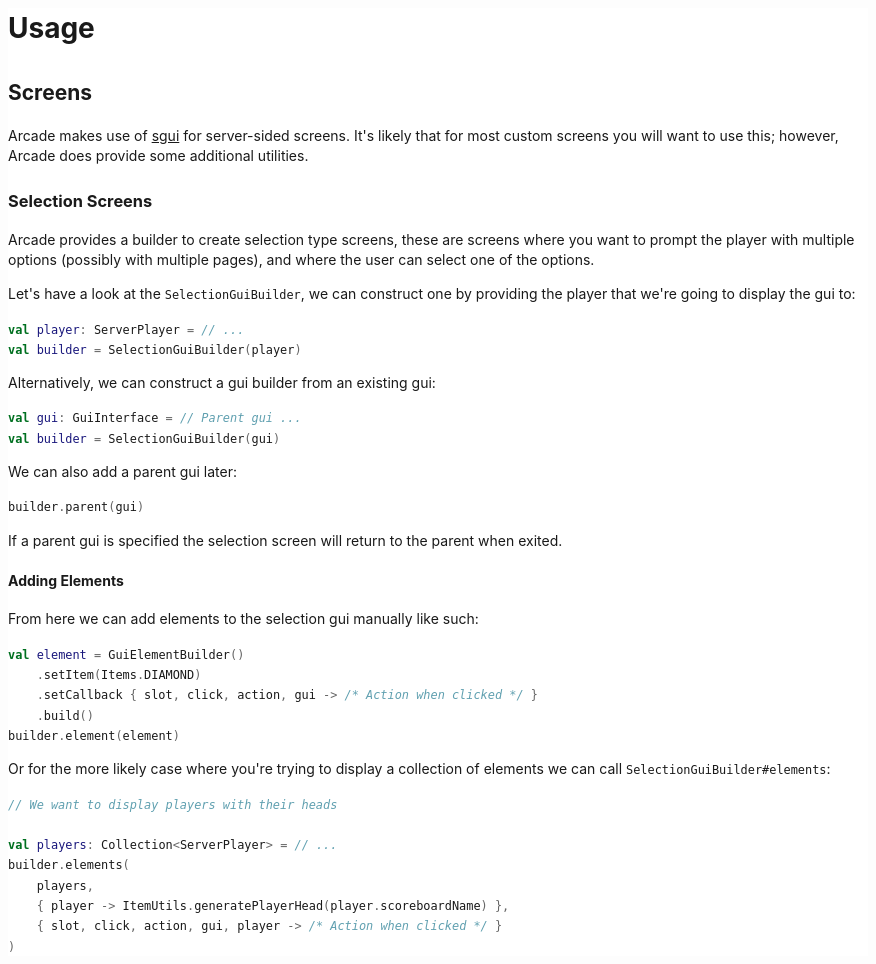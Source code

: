 # Usage

## Screens

Arcade makes use of [sgui](https://github.com/Patbox/sgui) for server-sided screens. 
It's likely that for most custom screens you will want to use this; however, 
Arcade does provide some additional utilities.

### Selection Screens

Arcade provides a builder to create selection type screens, these are screens where 
you want to prompt the player with multiple options (possibly with multiple pages), 
and where the user can select one of the options.

Let's have a look at the `SelectionGuiBuilder`, we can construct one by providing 
the player that we're going to display the gui to:

```kotlin
val player: ServerPlayer = // ...
val builder = SelectionGuiBuilder(player)
```

Alternatively, we can construct a gui builder from an existing gui:
```kotlin
val gui: GuiInterface = // Parent gui ...
val builder = SelectionGuiBuilder(gui)
```

We can also add a parent gui later:
```kotlin
builder.parent(gui)
```

If a parent gui is specified the selection screen will return to the parent when 
exited.

#### Adding Elements

From here we can add elements to the selection gui manually like such:
```kotlin
val element = GuiElementBuilder()
    .setItem(Items.DIAMOND)
    .setCallback { slot, click, action, gui -> /* Action when clicked */ }
    .build()
builder.element(element)
```

Or for the more likely case where you're trying to display a collection of elements 
we can call `SelectionGuiBuilder#elements`:

```kotlin
// We want to display players with their heads

val players: Collection<ServerPlayer> = // ...
builder.elements(
    players, 
    { player -> ItemUtils.generatePlayerHead(player.scoreboardName) },
    { slot, click, action, gui, player -> /* Action when clicked */ }
)
```
